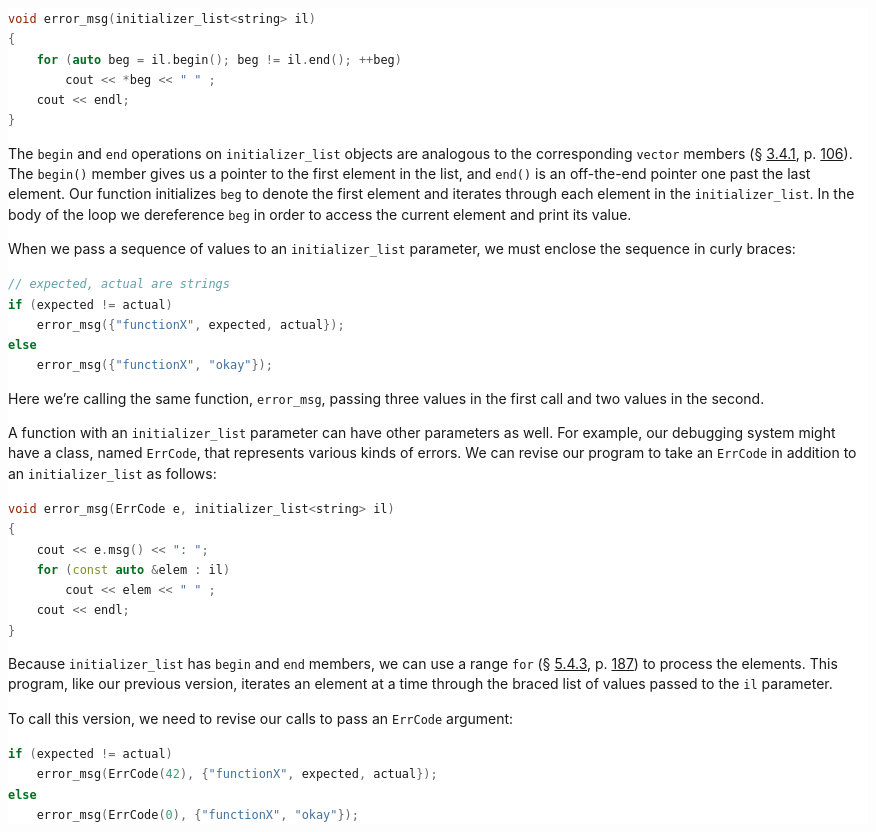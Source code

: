 ```c++
void error_msg(initializer_list<string> il)
{
    for (auto beg = il.begin(); beg != il.end(); ++beg)
        cout << *beg << " " ;
    cout << endl;
}
```

<p>The <code>begin</code> and <code>end</code> operations on <code>initializer_list</code> objects are analogous to the corresponding <code>vector</code> members (§ <a href="033-3.4._introducing_iterators.html#filepos804727">3.4.1</a>, p. <a href="033-3.4._introducing_iterators.html#filepos804727">106</a>). The <code>begin()</code> member gives us a pointer to the first element in the list, and <code>end()</code> is an off-the-end pointer one past the last element. Our function initializes <code>beg</code> to denote the first element and iterates through each element in the <code>initializer_list</code>. In the body of the loop we dereference <code>beg</code> in order to access the current element and print its value.</p>
<p>When we pass a sequence of values to an <code>initializer_list</code> parameter, we must enclose the sequence in curly braces:</p>

```c++
// expected, actual are strings
if (expected != actual)
    error_msg({"functionX", expected, actual});
else
    error_msg({"functionX", "okay"});
```

<p>Here we’re calling the same function, <code>error_msg</code>, passing three values in the first call and two values in the second.</p>
<p>A function with an <code>initializer_list</code> parameter can have other parameters as well. For example, our debugging system might have a class, named <code>ErrCode</code>, that represents various kinds of errors. We can revise our program to take an <code>ErrCode</code> in addition to an <code>initializer_list</code> as follows:</p>

```c++
void error_msg(ErrCode e, initializer_list<string> il)
{
    cout << e.msg() << ": ";
    for (const auto &elem : il)
        cout << elem << " " ;
    cout << endl;
}
```

<p>Because <code>initializer_list</code> has <code>begin</code> and <code>end</code> members, we can use a range <code>for</code> (§ <a href="057-5.4._iterative_statements.html#filepos1331917">5.4.3</a>, p. <a href="057-5.4._iterative_statements.html#filepos1331917">187</a>) to process the elements. This program, like our previous version, iterates an element at a time through the braced list of values passed to the <code>il</code> parameter.</p>
<p><a id="filepos1544813"></a>To call this version, we need to revise our calls to pass an <code>ErrCode</code> argument:</p>

```c++
if (expected != actual)
    error_msg(ErrCode(42), {"functionX", expected, actual});
else
    error_msg(ErrCode(0), {"functionX", "okay"});
```
